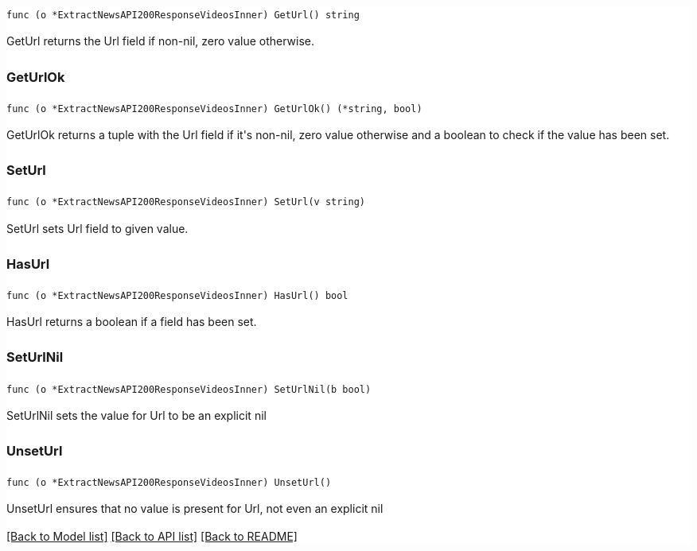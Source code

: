 `func (o *ExtractNewsAPI200ResponseVideosInner) GetUrl() string`

GetUrl returns the Url field if non-nil, zero value otherwise.

### GetUrlOk

`func (o *ExtractNewsAPI200ResponseVideosInner) GetUrlOk() (*string, bool)`

GetUrlOk returns a tuple with the Url field if it's non-nil, zero value otherwise
and a boolean to check if the value has been set.

### SetUrl

`func (o *ExtractNewsAPI200ResponseVideosInner) SetUrl(v string)`

SetUrl sets Url field to given value.

### HasUrl

`func (o *ExtractNewsAPI200ResponseVideosInner) HasUrl() bool`

HasUrl returns a boolean if a field has been set.

### SetUrlNil

`func (o *ExtractNewsAPI200ResponseVideosInner) SetUrlNil(b bool)`

 SetUrlNil sets the value for Url to be an explicit nil

### UnsetUrl
`func (o *ExtractNewsAPI200ResponseVideosInner) UnsetUrl()`

UnsetUrl ensures that no value is present for Url, not even an explicit nil

[[Back to Model list]](../README.md#documentation-for-models) [[Back to API list]](../README.md#documentation-for-api-endpoints) [[Back to README]](../README.md)


